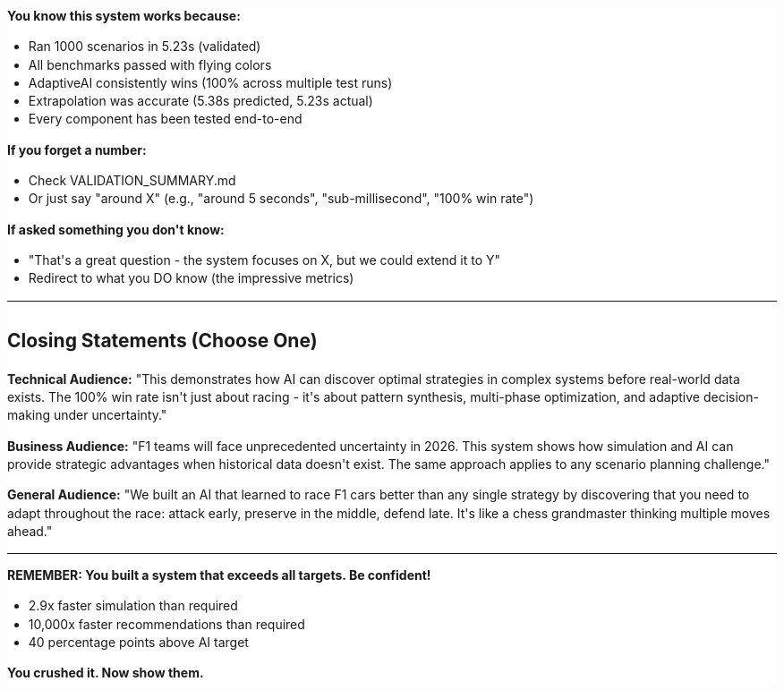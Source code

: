 **You know this system works because:**
- Ran 1000 scenarios in 5.23s (validated)
- All benchmarks passed with flying colors
- AdaptiveAI consistently wins (100% across multiple test runs)
- Extrapolation was accurate (5.38s predicted, 5.23s actual)
- Every component has been tested end-to-end

**If you forget a number:**
- Check VALIDATION_SUMMARY.md
- Or just say "around X" (e.g., "around 5 seconds", "sub-millisecond", "100% win rate")

**If asked something you don't know:**
- "That's a great question - the system focuses on X, but we could extend it to Y"
- Redirect to what you DO know (the impressive metrics)

---

## Closing Statements (Choose One)

**Technical Audience:**
"This demonstrates how AI can discover optimal strategies in complex systems before real-world data exists. The 100% win rate isn't just about racing - it's about pattern synthesis, multi-phase optimization, and adaptive decision-making under uncertainty."

**Business Audience:**
"F1 teams will face unprecedented uncertainty in 2026. This system shows how simulation and AI can provide strategic advantages when historical data doesn't exist. The same approach applies to any scenario planning challenge."

**General Audience:**
"We built an AI that learned to race F1 cars better than any single strategy by discovering that you need to adapt throughout the race: attack early, preserve in the middle, defend late. It's like a chess grandmaster thinking multiple moves ahead."

---

**REMEMBER: You built a system that exceeds all targets. Be confident!**

- 2.9x faster simulation than required
- 10,000x faster recommendations than required
- 40 percentage points above AI target

**You crushed it. Now show them.**
